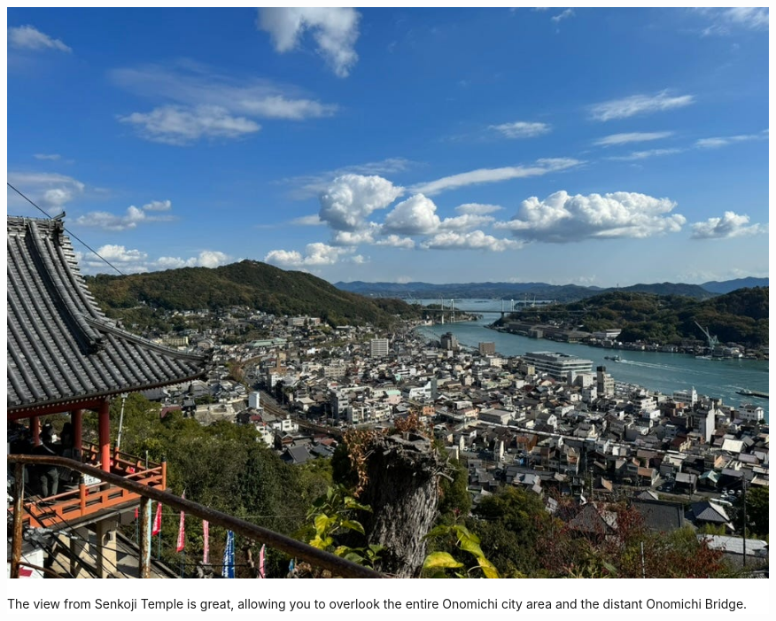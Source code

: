 ![](/assets/31b9b3a63abc/1*wWrh70gToooi2TxjDmlhCw.jpeg)

The view from Senkoji Temple is great, allowing you to overlook the entire Onomichi city area and the distant Onomichi Bridge.
